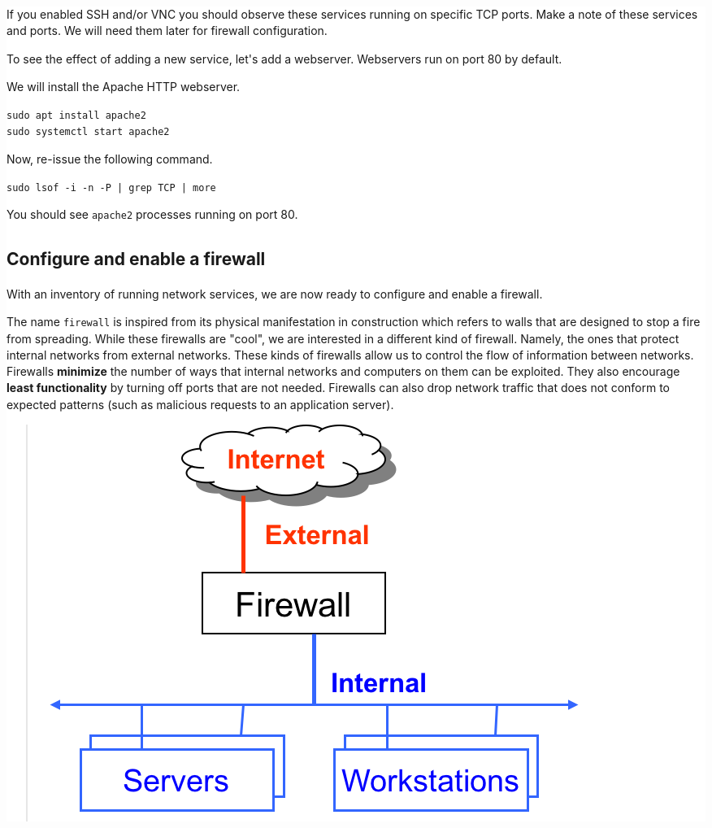 If you enabled SSH and/or VNC you should observe these services running on specific TCP ports. Make a note of these services and ports. We will need them later for firewall configuration.

To see the effect of adding a new service, let's add a webserver. Webservers run on port 80 by default.

We will install the Apache HTTP webserver.

```
sudo apt install apache2
sudo systemctl start apache2
```

Now, re-issue the following command.

```
sudo lsof -i -n -P | grep TCP | more
```

You should see `apache2` processes running on port 80.


## Configure and enable a firewall

With an inventory of running network services, we are now ready to configure and enable a firewall.

The name `firewall` is inspired from its physical manifestation in construction which refers to walls that are designed to stop a fire from spreading. While these firewalls are "cool", we are interested in a different kind of firewall. Namely, the ones that protect internal networks from external networks. These kinds of firewalls allow us to control the flow of information between networks. Firewalls __minimize__ the number of ways that internal networks and computers on them can be exploited. They also encourage __least functionality__ by turning off ports that are not needed. Firewalls can also drop network traffic that does not conform to expected patterns (such as malicious requests to an application server).

> ![network firewalls](./img/networkfirewall.png)
